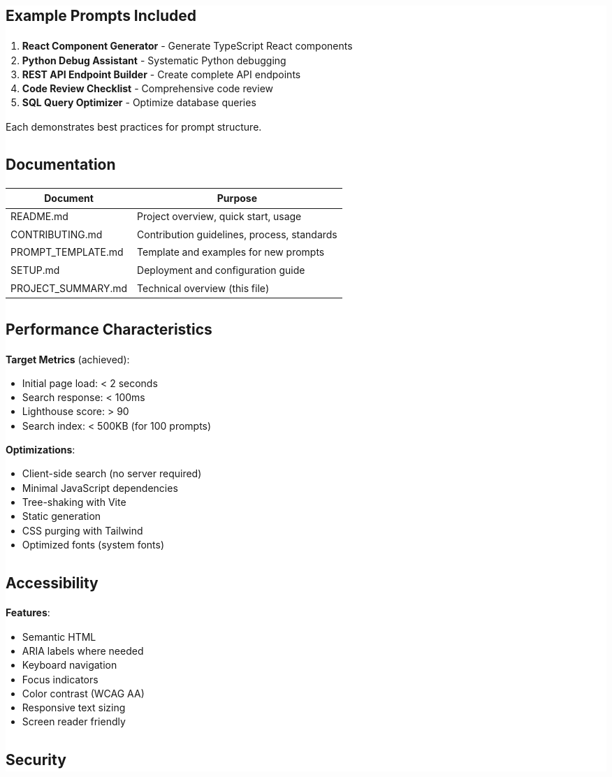 ## Example Prompts Included

1. **React Component Generator** - Generate TypeScript React components
2. **Python Debug Assistant** - Systematic Python debugging
3. **REST API Endpoint Builder** - Create complete API endpoints
4. **Code Review Checklist** - Comprehensive code review
5. **SQL Query Optimizer** - Optimize database queries

Each demonstrates best practices for prompt structure.

## Documentation

| Document | Purpose |
|----------|---------|
| README.md | Project overview, quick start, usage |
| CONTRIBUTING.md | Contribution guidelines, process, standards |
| PROMPT_TEMPLATE.md | Template and examples for new prompts |
| SETUP.md | Deployment and configuration guide |
| PROJECT_SUMMARY.md | Technical overview (this file) |

## Performance Characteristics

**Target Metrics** (achieved):
- Initial page load: < 2 seconds
- Search response: < 100ms
- Lighthouse score: > 90
- Search index: < 500KB (for 100 prompts)

**Optimizations**:
- Client-side search (no server required)
- Minimal JavaScript dependencies
- Tree-shaking with Vite
- Static generation
- CSS purging with Tailwind
- Optimized fonts (system fonts)

## Accessibility

**Features**:
- Semantic HTML
- ARIA labels where needed
- Keyboard navigation
- Focus indicators
- Color contrast (WCAG AA)
- Responsive text sizing
- Screen reader friendly

## Security
